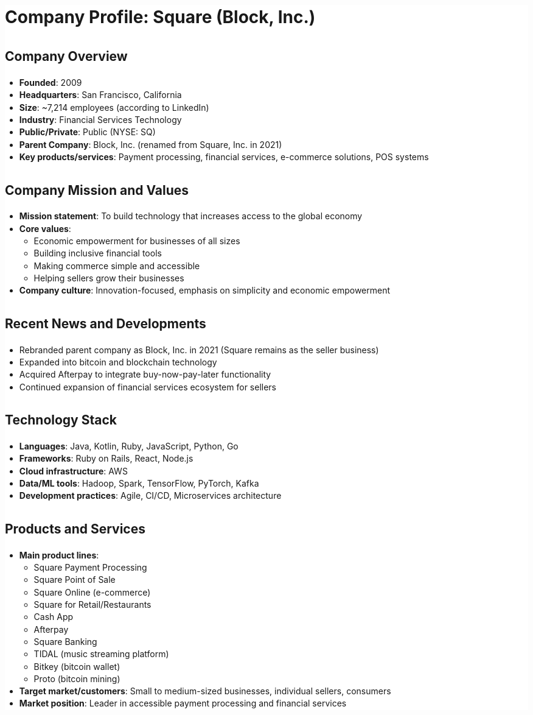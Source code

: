 # Company Profile: Square (Block, Inc.)

## Company Overview
- **Founded**: 2009
- **Headquarters**: San Francisco, California
- **Size**: ~7,214 employees (according to LinkedIn)
- **Industry**: Financial Services Technology
- **Public/Private**: Public (NYSE: SQ)
- **Parent Company**: Block, Inc. (renamed from Square, Inc. in 2021)
- **Key products/services**: Payment processing, financial services, e-commerce solutions, POS systems

## Company Mission and Values
- **Mission statement**: To build technology that increases access to the global economy
- **Core values**: 
  - Economic empowerment for businesses of all sizes
  - Building inclusive financial tools
  - Making commerce simple and accessible
  - Helping sellers grow their businesses
- **Company culture**: Innovation-focused, emphasis on simplicity and economic empowerment

## Recent News and Developments
- Rebranded parent company as Block, Inc. in 2021 (Square remains as the seller business)
- Expanded into bitcoin and blockchain technology
- Acquired Afterpay to integrate buy-now-pay-later functionality
- Continued expansion of financial services ecosystem for sellers

## Technology Stack
- **Languages**: Java, Kotlin, Ruby, JavaScript, Python, Go
- **Frameworks**: Ruby on Rails, React, Node.js
- **Cloud infrastructure**: AWS
- **Data/ML tools**: Hadoop, Spark, TensorFlow, PyTorch, Kafka
- **Development practices**: Agile, CI/CD, Microservices architecture

## Products and Services
- **Main product lines**: 
  - Square Payment Processing
  - Square Point of Sale
  - Square Online (e-commerce)
  - Square for Retail/Restaurants
  - Cash App
  - Afterpay
  - Square Banking
  - TIDAL (music streaming platform)
  - Bitkey (bitcoin wallet)
  - Proto (bitcoin mining)
- **Target market/customers**: Small to medium-sized businesses, individual sellers, consumers
- **Market position**: Leader in accessible payment processing and financial services
